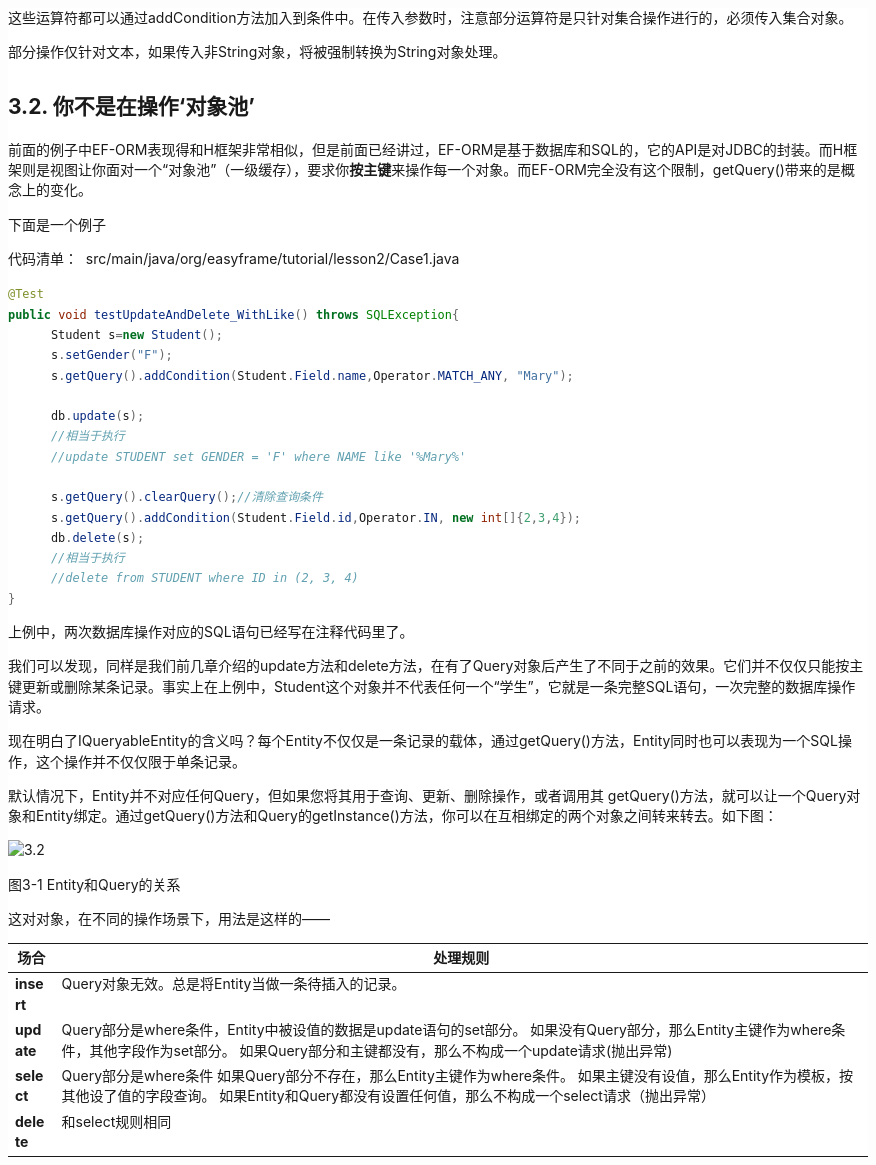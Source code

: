 这些运算符都可以通过addCondition方法加入到条件中。在传入参数时，注意部分运算符是只针对集合操作进行的，必须传入集合对象。

部分操作仅针对文本，如果传入非String对象，将被强制转换为String对象处理。

## 3.2.  你不是在操作‘对象池’

前面的例子中EF-ORM表现得和H框架非常相似，但是前面已经讲过，EF-ORM是基于数据库和SQL的，它的API是对JDBC的封装。而H框架则是视图让你面对一个“对象池”（一级缓存），要求你**按主键**来操作每一个对象。而EF-ORM完全没有这个限制，getQuery()带来的是概念上的变化。

下面是一个例子

代码清单：  src/main/java/org/easyframe/tutorial/lesson2/Case1.java

~~~java
@Test
public void testUpdateAndDelete_WithLike() throws SQLException{
      Student s=new Student();
      s.setGender("F");
      s.getQuery().addCondition(Student.Field.name,Operator.MATCH_ANY, "Mary");

      db.update(s);
      //相当于执行
      //update STUDENT set GENDER = 'F' where NAME like '%Mary%'

      s.getQuery().clearQuery();//清除查询条件
      s.getQuery().addCondition(Student.Field.id,Operator.IN, new int[]{2,3,4});
      db.delete(s);
      //相当于执行
      //delete from STUDENT where ID in (2, 3, 4)
}
~~~

上例中，两次数据库操作对应的SQL语句已经写在注释代码里了。

我们可以发现，同样是我们前几章介绍的update方法和delete方法，在有了Query对象后产生了不同于之前的效果。它们并不仅仅只能按主键更新或删除某条记录。事实上在上例中，Student这个对象并不代表任何一个“学生”，它就是一条完整SQL语句，一次完整的数据库操作请求。

现在明白了IQueryableEntity的含义吗？每个Entity不仅仅是一条记录的载体，通过getQuery()方法，Entity同时也可以表现为一个SQL操作，这个操作并不仅仅限于单条记录。

默认情况下，Entity并不对应任何Query，但如果您将其用于查询、更新、删除操作，或者调用其 getQuery()方法，就可以让一个Query对象和Entity绑定。通过getQuery()方法和Query的getInstance()方法，你可以在互相绑定的两个对象之间转来转去。如下图：

 ![3.2](E:\User\ef-orm\manual\Chapter\images\3.2.png)

图3-1 Entity和Query的关系

这对对象，在不同的操作场景下，用法是这样的——

| **场合**     | **处理规则**                                 |
| ---------- | ---------------------------------------- |
| **insert** | Query对象无效。总是将Entity当做一条待插入的记录。           |
| **update** | Query部分是where条件，Entity中被设值的数据是update语句的set部分。  如果没有Query部分，那么Entity主键作为where条件，其他字段作为set部分。  如果Query部分和主键都没有，那么不构成一个update请求(抛出异常) |
| **select** | Query部分是where条件  如果Query部分不存在，那么Entity主键作为where条件。  如果主键没有设值，那么Entity作为模板，按其他设了值的字段查询。  如果Entity和Query都没有设置任何值，那么不构成一个select请求（抛出异常） |
| **delete** | 和select规则相同                              |
